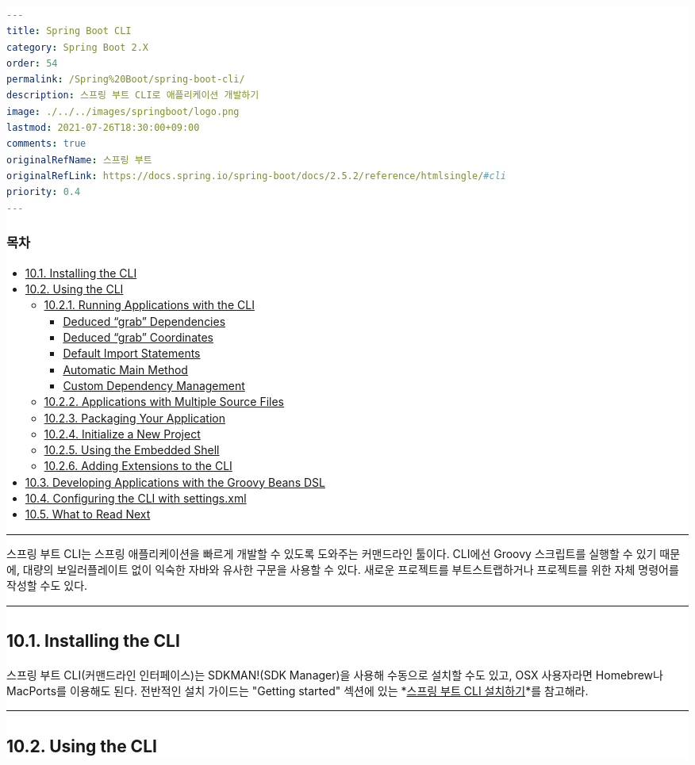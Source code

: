 ```yaml
---
title: Spring Boot CLI
category: Spring Boot 2.X
order: 54
permalink: /Spring%20Boot/spring-boot-cli/
description: 스프링 부트 CLI로 애플리케이션 개발하기
image: ./../../images/springboot/logo.png
lastmod: 2021-07-26T18:30:00+09:00
comments: true
originalRefName: 스프링 부트
originalRefLink: https://docs.spring.io/spring-boot/docs/2.5.2/reference/htmlsingle/#cli
priority: 0.4
---
```


### 목차

- [10.1. Installing the CLI](#101-installing-the-cli)
- [10.2. Using the CLI](#102-using-the-cli)
  + [10.2.1. Running Applications with the CLI](#1021-running-applications-with-the-cli)
    * [Deduced “grab” Dependencies](#deduced-grab-dependencies)
    * [Deduced “grab” Coordinates](#deduced-grab-coordinates)
    * [Default Import Statements](#default-import-statements)
    * [Automatic Main Method](#automatic-main-method)
    * [Custom Dependency Management](#custom-dependency-management)
  + [10.2.2. Applications with Multiple Source Files](#1022-applications-with-multiple-source-files)
  + [10.2.3. Packaging Your Application](#1023-packaging-your-application)
  + [10.2.4. Initialize a New Project](#1024-initialize-a-new-project)
  + [10.2.5. Using the Embedded Shell](#1025-using-the-embedded-shell)
  + [10.2.6. Adding Extensions to the CLI](#1026-adding-extensions-to-the-cli)
- [10.3. Developing Applications with the Groovy Beans DSL](#103-developing-applications-with-the-groovy-beans-dsl)
- [10.4. Configuring the CLI with settings.xml](#104-configuring-the-cli-with-settingsxml)
- [10.5. What to Read Next](#105-what-to-read-next)

---

스프링 부트 CLI는 스프링 애플리케이션을 빠르게 개발할 수 있도록 도와주는 커맨드라인 툴이다. CLI에선 Groovy 스크립트를 실행할 수 있기 때문에, 대량의 보일러플레이트 없이 익숙한 자바와 유사한 구문을 사용할 수 있다. 새로운 프로젝트를 부트스트랩하거나 프로젝트를 위한 자체 명령어를 작성할 수도 있다.

---

## 10.1. Installing the CLI

스프링 부트 CLI(커맨드라인 인터페이스)는 SDKMAN!(SDK Manager)을 사용해 수동으로 설치할 수도 있고, OSX 사용자라면 Homebrew나 MacPorts를 이용해도 된다. 전반적인 설치 가이드는 "Getting started" 섹션에 있는 *[스프링 부트 CLI 설치하기](../getting-started#432-installing-the-spring-boot-cli)*를 참고해라.

---

## 10.2. Using the CLI
